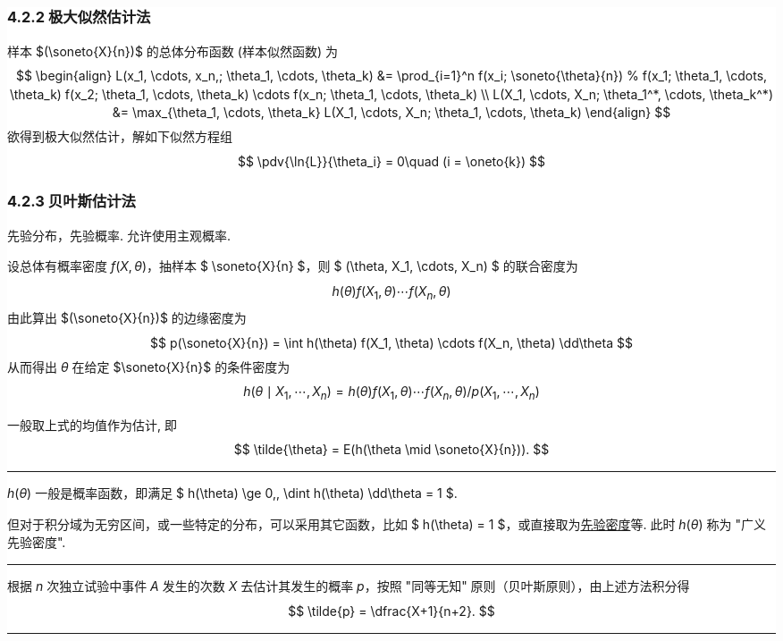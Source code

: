 ### 4.2.2	极大似然估计法

样本 $(\soneto{X}{n})$ 的总体分布函数 (样本似然函数) 为
$$
\begin{align}
L(x_1, \cdots, x_n,; \theta_1, \cdots, \theta_k)
&= \prod_{i=1}^n f(x_i; \soneto{\theta}{n})
% f(x_1; \theta_1, \cdots, \theta_k) f(x_2; \theta_1, \cdots, \theta_k) \cdots f(x_n; \theta_1, \cdots, \theta_k)
\\
L(X_1, \cdots, X_n; \theta_1^*, \cdots, \theta_k^*)
&= 
\max_{\theta_1, \cdots, \theta_k} L(X_1, \cdots, X_n; \theta_1, \cdots, \theta_k)
\end{align}
$$
欲得到极大似然估计，解如下似然方程组
$$
\pdv{\ln{L}}{\theta_i} = 0\quad (i = \oneto{k})
$$

### 4.2.3	贝叶斯估计法

先验分布，先验概率. 允许使用主观概率.

设总体有概率密度 $f(X, \theta)$，抽样本 $ \soneto{X}{n} $，则 $ (\theta, X_1, \cdots, X_n) $ 的联合密度为
$$
h(\theta) f(X_1, \theta) \cdots f(X_n, \theta)
$$
由此算出 $(\soneto{X}{n})$ 的边缘密度为
$$
p(\soneto{X}{n}) = \int h(\theta) f(X_1, \theta) \cdots f(X_n, \theta) \dd\theta
$$
从而得出 $\theta$ 在给定 $\soneto{X}{n}$ 的条件密度为
$$
h(\theta \mid X_1, \cdots, X_n) = h(\theta) f(X_1, \theta) \cdots f(X_n, \theta) / p(X_1, \cdots, X_n)
$$

一般取上式的均值作为估计, 即
$$
\tilde{\theta} = E(h(\theta \mid \soneto{X}{n})).
$$

---

$h(\theta)$ 一般是概率函数，即满足 $ h(\theta) \ge 0,\, \dint h(\theta) \dd\theta = 1 $.

但对于积分域为无穷区间，或一些特定的分布，可以采用其它函数，比如 $ h(\theta) = 1 $，或直接取为<u>先验密度</u>等. 此时 $h(\theta)$ 称为 "广义先验密度".

---

根据 $n$ 次独立试验中事件 $A$ 发生的次数 $X$ 去估计其发生的概率 $p$，按照 "同等无知" 原则（贝叶斯原则），由上述方法积分得
$$
\tilde{p} = \dfrac{X+1}{n+2}.
$$

---
